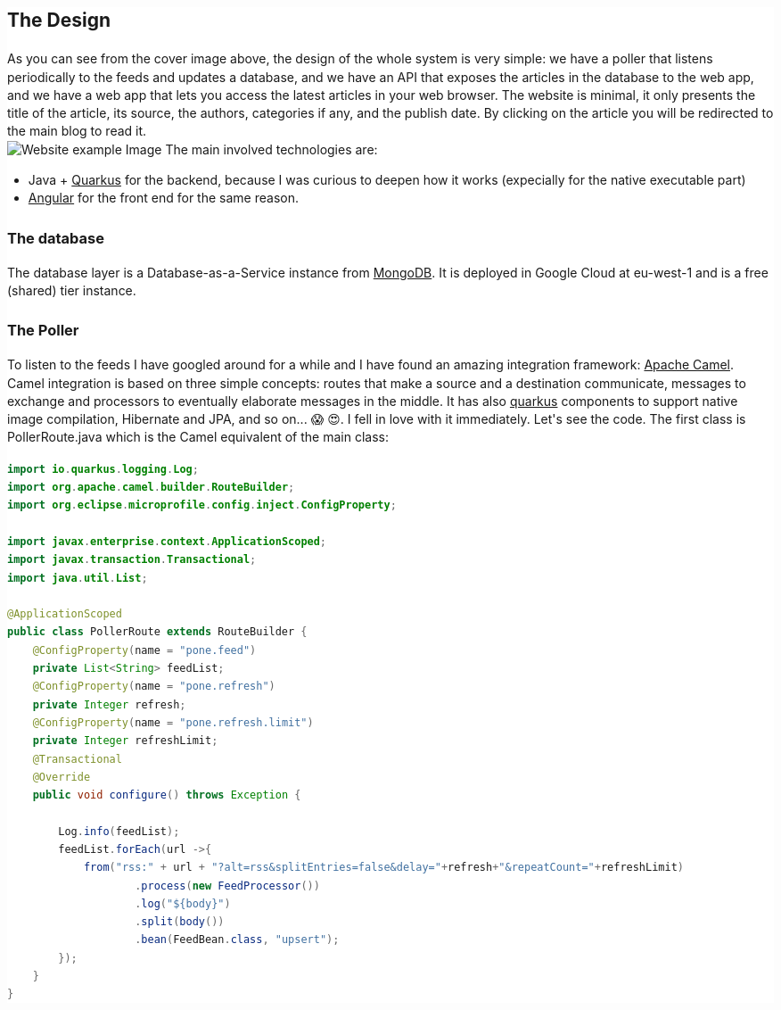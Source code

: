 
## The Design 
As you can see from the cover image above, the design of the whole system is very simple: we have a poller that listens periodically to the feeds and updates a database, and we have an API that exposes the articles in the database to the web app, and we have a web app that lets you access the latest articles in your web browser. 
The website is minimal, it only presents the title of the article, its source, the authors, categories if any, and the publish date. By clicking on the article you will be redirected to the main blog to read it.  
<img class="image" src="{{ site.url }}/assets/images/news-feed/site-example.png" alt="Website example Image"/> 
The main involved technologies are:
* Java + [Quarkus](https://quarkus.io/) for the backend, because I was curious to deepen how it works (expecially for the native executable part)
* [Angular](https://angular.io/) for the front end for the same reason.

### The database
The database layer is a Database-as-a-Service instance from [MongoDB](https://www.mongodb.com/atlas/database). It is deployed in Google Cloud at eu-west-1 and is a free (shared) tier instance.
 
### The Poller
To listen to the feeds I have googled around for a while and I have found an amazing integration framework: [Apache Camel](https://camel.apache.org/).   
Camel integration is based on three simple concepts: routes that make a source and a destination communicate, messages to exchange and processors to eventually elaborate messages in the middle. It has also [quarkus](https://camel.apache.org/camel-quarkus/2.13.x/reference/index.html) components to support native image compilation, Hibernate and JPA, and so on... :scream: :heart_eyes:. I fell in love with it immediately.  Let's see the code.
The first class is PollerRoute.java which is the Camel equivalent of the main class:
```java
import io.quarkus.logging.Log;
import org.apache.camel.builder.RouteBuilder;
import org.eclipse.microprofile.config.inject.ConfigProperty;

import javax.enterprise.context.ApplicationScoped;
import javax.transaction.Transactional;
import java.util.List;

@ApplicationScoped
public class PollerRoute extends RouteBuilder {
    @ConfigProperty(name = "pone.feed")
    private List<String> feedList;
    @ConfigProperty(name = "pone.refresh")
    private Integer refresh;
    @ConfigProperty(name = "pone.refresh.limit")
    private Integer refreshLimit;
    @Transactional
    @Override
    public void configure() throws Exception {
        
        Log.info(feedList);
        feedList.forEach(url ->{
            from("rss:" + url + "?alt=rss&splitEntries=false&delay="+refresh+"&repeatCount="+refreshLimit)
                    .process(new FeedProcessor())
                    .log("${body}")
                    .split(body())
                    .bean(FeedBean.class, "upsert");
        });
    }
}
```